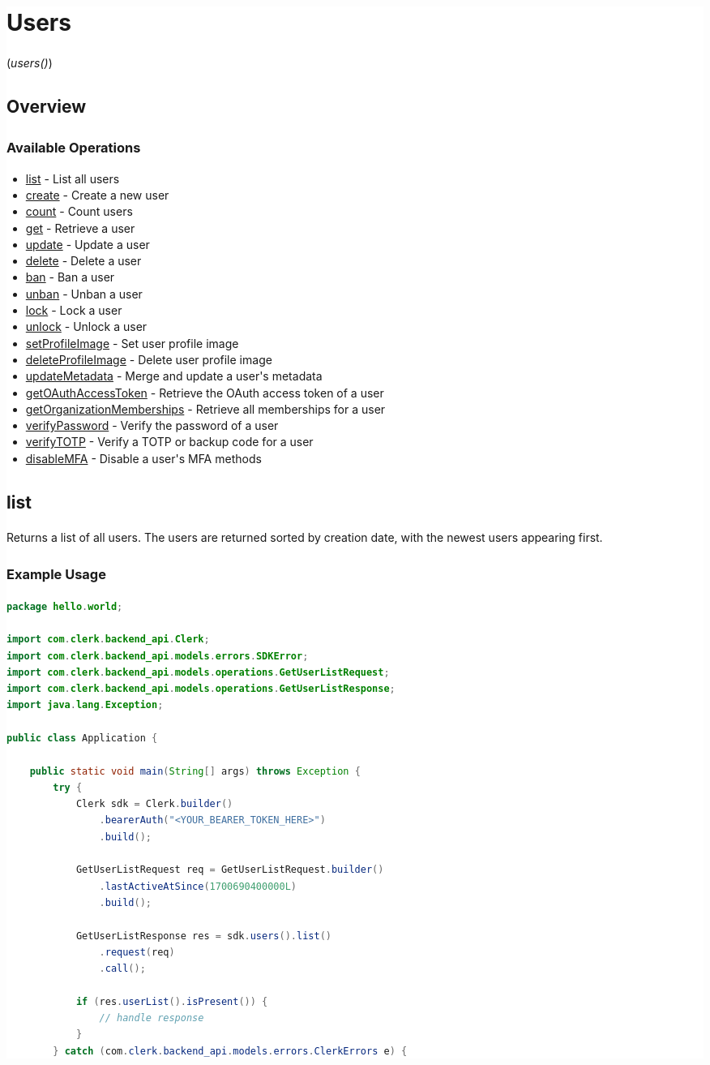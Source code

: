 # Users
(*users()*)

## Overview

### Available Operations

* [list](#list) - List all users
* [create](#create) - Create a new user
* [count](#count) - Count users
* [get](#get) - Retrieve a user
* [update](#update) - Update a user
* [delete](#delete) - Delete a user
* [ban](#ban) - Ban a user
* [unban](#unban) - Unban a user
* [lock](#lock) - Lock a user
* [unlock](#unlock) - Unlock a user
* [setProfileImage](#setprofileimage) - Set user profile image
* [deleteProfileImage](#deleteprofileimage) - Delete user profile image
* [updateMetadata](#updatemetadata) - Merge and update a user's metadata
* [getOAuthAccessToken](#getoauthaccesstoken) - Retrieve the OAuth access token of a user
* [getOrganizationMemberships](#getorganizationmemberships) - Retrieve all memberships for a user
* [verifyPassword](#verifypassword) - Verify the password of a user
* [verifyTOTP](#verifytotp) - Verify a TOTP or backup code for a user
* [disableMFA](#disablemfa) - Disable a user's MFA methods

## list

Returns a list of all users.
The users are returned sorted by creation date, with the newest users appearing first.

### Example Usage

```java
package hello.world;

import com.clerk.backend_api.Clerk;
import com.clerk.backend_api.models.errors.SDKError;
import com.clerk.backend_api.models.operations.GetUserListRequest;
import com.clerk.backend_api.models.operations.GetUserListResponse;
import java.lang.Exception;

public class Application {

    public static void main(String[] args) throws Exception {
        try {
            Clerk sdk = Clerk.builder()
                .bearerAuth("<YOUR_BEARER_TOKEN_HERE>")
                .build();

            GetUserListRequest req = GetUserListRequest.builder()
                .lastActiveAtSince(1700690400000L)
                .build();

            GetUserListResponse res = sdk.users().list()
                .request(req)
                .call();

            if (res.userList().isPresent()) {
                // handle response
            }
        } catch (com.clerk.backend_api.models.errors.ClerkErrors e) {
```
